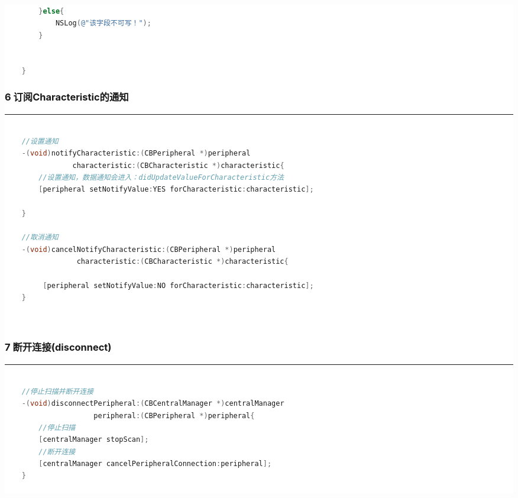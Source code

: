 ```` objective-c
        }else{
            NSLog(@"该字段不可写！");
        }


    }

````

###    6 订阅Characteristic的通知
---

```` objective-c

    //设置通知
    -(void)notifyCharacteristic:(CBPeripheral *)peripheral
                characteristic:(CBCharacteristic *)characteristic{
        //设置通知，数据通知会进入：didUpdateValueForCharacteristic方法
        [peripheral setNotifyValue:YES forCharacteristic:characteristic];

    }

    //取消通知
    -(void)cancelNotifyCharacteristic:(CBPeripheral *)peripheral
                 characteristic:(CBCharacteristic *)characteristic{

         [peripheral setNotifyValue:NO forCharacteristic:characteristic];
    }




````


###    7 断开连接(disconnect)
---

```` objective-c

    //停止扫描并断开连接
    -(void)disconnectPeripheral:(CBCentralManager *)centralManager
                     peripheral:(CBPeripheral *)peripheral{
        //停止扫描
        [centralManager stopScan];
        //断开连接
        [centralManager cancelPeripheralConnection:peripheral];
    }



````
